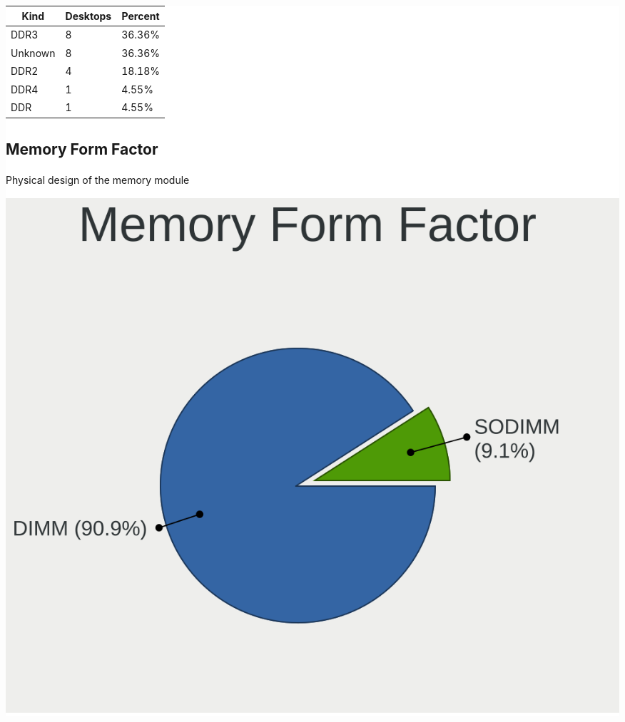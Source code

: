 
| Kind    | Desktops | Percent |
|---------|----------|---------|
| DDR3    | 8        | 36.36%  |
| Unknown | 8        | 36.36%  |
| DDR2    | 4        | 18.18%  |
| DDR4    | 1        | 4.55%   |
| DDR     | 1        | 4.55%   |

Memory Form Factor
------------------

Physical design of the memory module

![Memory Form Factor](./images/pie_chart/memory_formfactor.svg)
